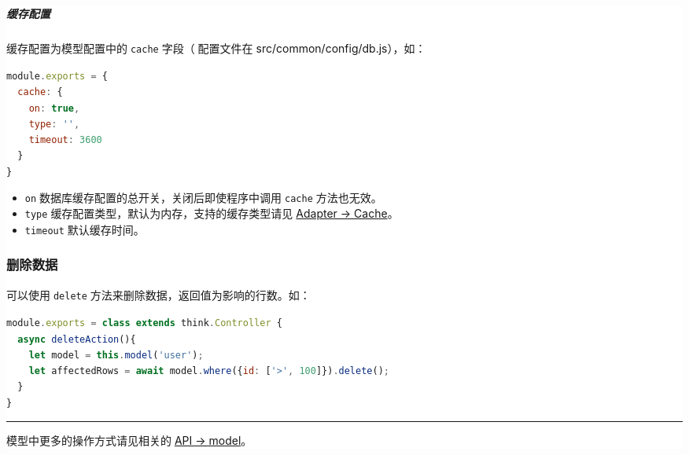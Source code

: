 
##### 缓存配置

缓存配置为模型配置中的 `cache` 字段（ 配置文件在 src/common/config/db.js），如：

```js
module.exports = {
  cache: {
    on: true,
    type: '', 
    timeout: 3600
  }
}
```

* `on` 数据库缓存配置的总开关，关闭后即使程序中调用 `cache` 方法也无效。
* `type` 缓存配置类型，默认为内存，支持的缓存类型请见 [Adapter -> Cache](./adapter_cache.html)。
* `timeout` 默认缓存时间。


### 删除数据

可以使用 `delete` 方法来删除数据，返回值为影响的行数。如：

```js
module.exports = class extends think.Controller {
  async deleteAction(){
    let model = this.model('user');
    let affectedRows = await model.where({id: ['>', 100]}).delete();
  }
}
```


------

模型中更多的操作方式请见相关的 [API -> model](./api_model.html)。
